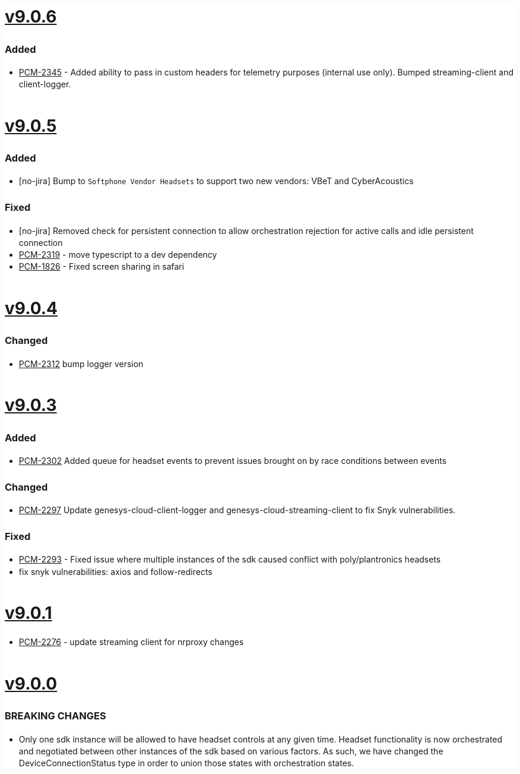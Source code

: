 # [v9.0.6](https://github.com/MyPureCloud/genesys-cloud-webrtc-sdk/compare/v9.0.5...v9.0.6)
### Added
* [PCM-2345](https://inindca.atlassian.net/browse/PCM-2345) - Added ability to pass in custom headers for telemetry purposes (internal use only). Bumped streaming-client and client-logger.

# [v9.0.5](https://github.com/MyPureCloud/genesys-cloud-webrtc-sdk/compare/v9.0.4...v9.0.5)
### Added
* [no-jira] Bump to `Softphone Vendor Headsets` to support two new vendors: VBeT and CyberAcoustics
### Fixed
* [no-jira] Removed check for persistent connection to allow orchestration rejection for active calls and idle persistent connection
* [PCM-2319](https://inindca.atlassian.net/browse/PCM-2319) - move typescript to a dev dependency
* [PCM-1826](https://inindca.atlassian.net/browse/PCM-1826) - Fixed screen sharing in safari

# [v9.0.4](https://github.com/MyPureCloud/genesys-cloud-webrtc-sdk/compare/v9.0.3...v9.0.4)
### Changed
* [PCM-2312](https://inindca.atlassian.net/browse/PCM-2312) bump logger version

# [v9.0.3](https://github.com/MyPureCloud/genesys-cloud-webrtc-sdk/compare/v9.0.1...v9.0.3)
### Added
* [PCM-2302](https://inindca.atlassian.net/browse/PCM-2302) Added queue for headset events to prevent issues brought on by race conditions between events
### Changed
* [PCM-2297](https://inindca.atlassian.net/browse/PCM-2297) Update genesys-cloud-client-logger and genesys-cloud-streaming-client to fix Snyk vulnerabilities.
### Fixed
* [PCM-2293](https://inindca.atlassian.net/browse/PCM-2293) - Fixed issue where multiple instances of the sdk caused conflict with poly/plantronics headsets
* fix snyk vulnerabilities: axios and follow-redirects

# [v9.0.1](https://github.com/MyPureCloud/genesys-cloud-webrtc-sdk/compare/v9.0.0...v9.0.1)
* [PCM-2276](https://inindca.atlassian.net/browse/PCM-2276) - update streaming client for nrproxy changes

# [v9.0.0](https://github.com/MyPureCloud/genesys-cloud-webrtc-sdk/compare/v8.2.4...v9.0.0)
### BREAKING CHANGES
* Only one sdk instance will be allowed to have headset controls at any given time. Headset functionality is now orchestrated and negotiated between other instances of the sdk based on various factors. As such, we have changed the DeviceConnectionStatus type in order to union those states with orchestration states.
